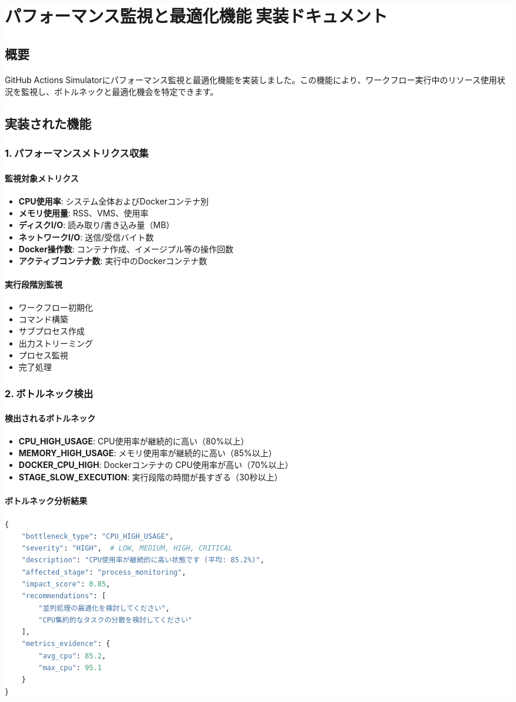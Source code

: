# パフォーマンス監視と最適化機能 実装ドキュメント

## 概要

GitHub Actions Simulatorにパフォーマンス監視と最適化機能を実装しました。この機能により、ワークフロー実行中のリソース使用状況を監視し、ボトルネックと最適化機会を特定できます。

## 実装された機能

### 1. パフォーマンスメトリクス収集

#### 監視対象メトリクス

- **CPU使用率**: システム全体およびDockerコンテナ別
- **メモリ使用量**: RSS、VMS、使用率
- **ディスクI/O**: 読み取り/書き込み量（MB）
- **ネットワークI/O**: 送信/受信バイト数
- **Docker操作数**: コンテナ作成、イメージプル等の操作回数
- **アクティブコンテナ数**: 実行中のDockerコンテナ数

#### 実行段階別監視

- ワークフロー初期化
- コマンド構築
- サブプロセス作成
- 出力ストリーミング
- プロセス監視
- 完了処理

### 2. ボトルネック検出

#### 検出されるボトルネック

- **CPU_HIGH_USAGE**: CPU使用率が継続的に高い（80%以上）
- **MEMORY_HIGH_USAGE**: メモリ使用率が継続的に高い（85%以上）
- **DOCKER_CPU_HIGH**: Dockerコンテナの CPU使用率が高い（70%以上）
- **STAGE_SLOW_EXECUTION**: 実行段階の時間が長すぎる（30秒以上）

#### ボトルネック分析結果

```python
{
    "bottleneck_type": "CPU_HIGH_USAGE",
    "severity": "HIGH",  # LOW, MEDIUM, HIGH, CRITICAL
    "description": "CPU使用率が継続的に高い状態です (平均: 85.2%)",
    "affected_stage": "process_monitoring",
    "impact_score": 0.85,
    "recommendations": [
        "並列処理の最適化を検討してください",
        "CPU集約的なタスクの分散を検討してください"
    ],
    "metrics_evidence": {
        "avg_cpu": 85.2,
        "max_cpu": 95.1
    }
}
```
